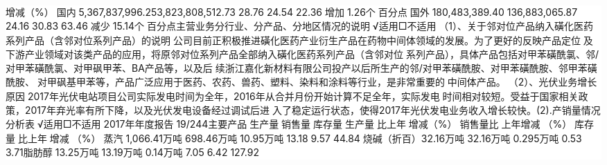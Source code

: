 增减（%）
国内
5,367,837,996.253,823,808,512.73
28.76
24.54
22.36
增加
1.26个
百分点
国外
180,483,389.40
136,883,065.87
24.16
30.83
63.46
减少
15.14个
百分点主营业务分行业、分产品、分地区情况的说明
√适用□不适用
（1）、关于邻对位产品纳入磺化医药系列产品（含邻对位系列产品）的说明
公司目前正积极推进磺化医药产业衍生产品在药物中间体领域的发展。为了更好的反映产品定位
及下游产业领域对该类产品的应用，将原邻对位系列产品全部纳入磺化医药系列产品（含邻对位
系列产品），具体产品包括对甲苯磺酰氯、邻/对甲苯磺酰氯、对甲砜甲苯、BA产品等，以及后
续浙江嘉化新材料有限公司投产以后所生产的邻/对甲苯磺酰胺、对甲苯磺酰胺、邻甲苯磺酰胺、
对甲砜基甲苯等，产品广泛应用于医药、农药、兽药、塑料、染料和涂料等行业，是非常重要的
中间体产品。
（2）、光伏业务增长原因
2017年光伏电站项目公司实际发电时间为全年，2016年从合并月份开始计算不足全年，实际发电
时间相对较短。受益于国家相关政策，2017年弃光率有所下降，以及光伏发电设备经过调试后进
入了稳定运行状态，使得2017年光伏发电业务收入增长较快。(2).产销量情况分析表
√适用□不适用
2017年年度报告
19/244主要产品
生产量
销售量
库存量
生产量
比上年
增减（%）
销售量比
上年增减
（%）
库存量
比上年
增减
（%）
蒸汽
1,066.41万吨
698.46万吨
10.95万吨
13.18
9.57
44.84
烧碱（折百）32.16万吨
32.16万吨
0.295万吨
0.53
3.71脂肪醇
13.25万吨
13.19万吨
0.14万吨
7.05
6.42
127.92